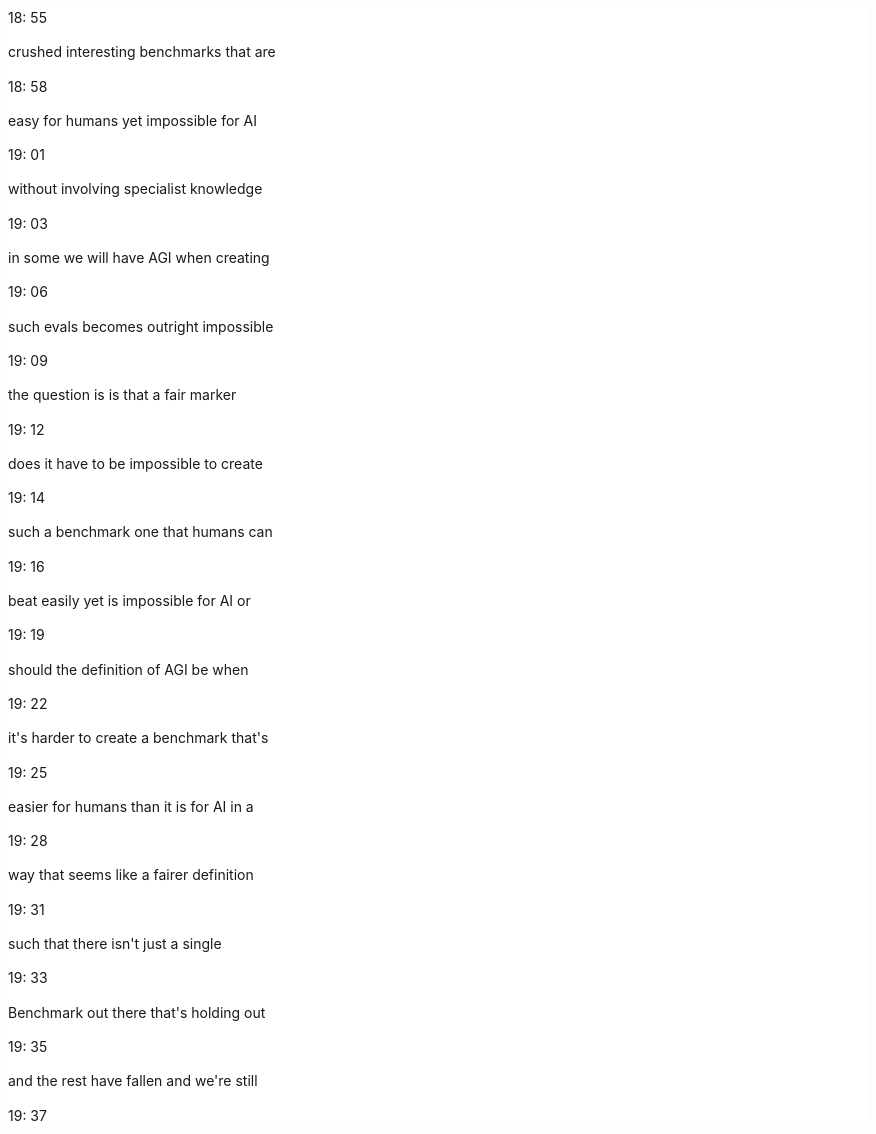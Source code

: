   18: 55

crushed interesting benchmarks that are

  18: 58

easy for humans yet impossible for AI

  19: 01

without involving specialist knowledge

  19: 03

in some we will have AGI when creating

  19: 06

such evals becomes outright impossible

  19: 09

the question is is that a fair marker

  19: 12

does it have to be impossible to create

  19: 14

such a benchmark one that humans can

  19: 16

beat easily yet is impossible for AI or

  19: 19

should the definition of AGI be when

  19: 22

it's harder to create a benchmark that's

  19: 25

easier for humans than it is for AI in a

  19: 28

way that seems like a fairer definition

  19: 31

such that there isn't just a single

  19: 33

Benchmark out there that's holding out

  19: 35

and the rest have fallen and we're still

  19: 37
